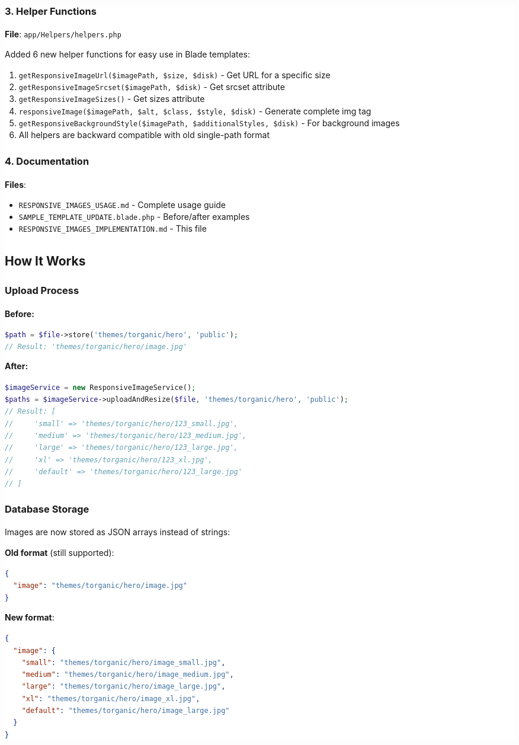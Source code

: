 ### 3. Helper Functions
**File**: `app/Helpers/helpers.php`

Added 6 new helper functions for easy use in Blade templates:

1. `getResponsiveImageUrl($imagePath, $size, $disk)` - Get URL for a specific size
2. `getResponsiveImageSrcset($imagePath, $disk)` - Get srcset attribute
3. `getResponsiveImageSizes()` - Get sizes attribute
4. `responsiveImage($imagePath, $alt, $class, $style, $disk)` - Generate complete img tag
5. `getResponsiveBackgroundStyle($imagePath, $additionalStyles, $disk)` - For background images
6. All helpers are backward compatible with old single-path format

### 4. Documentation
**Files**: 
- `RESPONSIVE_IMAGES_USAGE.md` - Complete usage guide
- `SAMPLE_TEMPLATE_UPDATE.blade.php` - Before/after examples
- `RESPONSIVE_IMAGES_IMPLEMENTATION.md` - This file

## How It Works

### Upload Process

**Before:**
```php
$path = $file->store('themes/torganic/hero', 'public');
// Result: 'themes/torganic/hero/image.jpg'
```

**After:**
```php
$imageService = new ResponsiveImageService();
$paths = $imageService->uploadAndResize($file, 'themes/torganic/hero', 'public');
// Result: [
//     'small' => 'themes/torganic/hero/123_small.jpg',
//     'medium' => 'themes/torganic/hero/123_medium.jpg',
//     'large' => 'themes/torganic/hero/123_large.jpg',
//     'xl' => 'themes/torganic/hero/123_xl.jpg',
//     'default' => 'themes/torganic/hero/123_large.jpg'
// ]
```

### Database Storage

Images are now stored as JSON arrays instead of strings:

**Old format** (still supported):
```json
{
  "image": "themes/torganic/hero/image.jpg"
}
```

**New format**:
```json
{
  "image": {
    "small": "themes/torganic/hero/image_small.jpg",
    "medium": "themes/torganic/hero/image_medium.jpg",
    "large": "themes/torganic/hero/image_large.jpg",
    "xl": "themes/torganic/hero/image_xl.jpg",
    "default": "themes/torganic/hero/image_large.jpg"
  }
}
```
